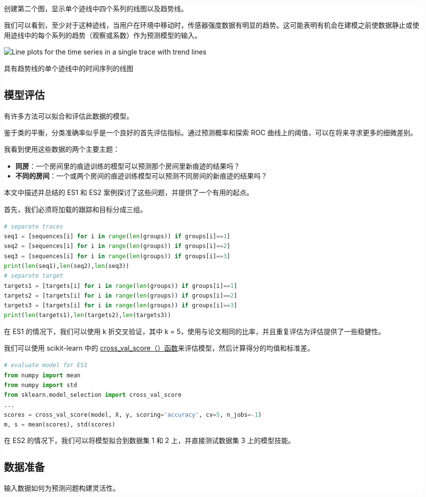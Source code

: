 创建第二个图，显示单个迹线中四个系列的线图以及趋势线。

我们可以看到，至少对于这种迹线，当用户在环境中移动时，传感器强度数据有明显的趋势。这可能表明有机会在建模之前使数据静止或使用迹线中的每个系列的趋势（观察或系数）作为预测模型的输入。

![Line plots for the time series in a single trace with trend lines](img/a03973e2ec9d4b0a7f8dcbe33228abae.jpg)

具有趋势线的单个迹线中的时间序列的线图

## 模型评估

有许多方法可以拟合和评估此数据的模型。

鉴于类的平衡，分类准确率似乎是一个良好的首先评估指标。通过预测概率和探索 ROC 曲线上的阈值，可以在将来寻求更多的细微差别。

我看到使用这些数据的两个主要主题：

*   **同房**：一个房间里的痕迹训练的模型可以预测那个房间里新痕迹的结果吗？
*   **不同的房间**：一个或两个房间的痕迹训练模型可以预测不同房间的新痕迹的结果吗？

本文中描述并总结的 ES1 和 ES2 案例探讨了这些问题，并提供了一个有用的起点。

首先，我们必须将加载的跟踪和目标分成三组。

```py
# separate traces
seq1 = [sequences[i] for i in range(len(groups)) if groups[i]==1]
seq2 = [sequences[i] for i in range(len(groups)) if groups[i]==2]
seq3 = [sequences[i] for i in range(len(groups)) if groups[i]==3]
print(len(seq1),len(seq2),len(seq3))
# separate target
targets1 = [targets[i] for i in range(len(groups)) if groups[i]==1]
targets2 = [targets[i] for i in range(len(groups)) if groups[i]==2]
targets3 = [targets[i] for i in range(len(groups)) if groups[i]==3]
print(len(targets1),len(targets2),len(targets3))
```

在 ES1 的情况下，我们可以使用 k 折交叉验证，其中 k = 5，使用与论文相同的比率，并且重复评估为评估提供了一些稳健性。

我们可以使用 scikit-learn 中的 [cross_val_score（）函数](http://scikit-learn.org/stable/modules/generated/sklearn.model_selection.cross_val_score.html)来评估模型，然后计算得分的均值和标准差。

```py
# evaluate model for ES1
from numpy import mean
from numpy import std
from sklearn.model_selection import cross_val_score
...
scores = cross_val_score(model, X, y, scoring='accuracy', cv=5, n_jobs=-1)
m, s = mean(scores), std(scores)
```

在 ES2 的情况下，我们可以将模型拟合到数据集 1 和 2 上，并直接测试数据集 3 上的模型技能。

## 数据准备

输入数据如何为预测问题构建灵活性。
